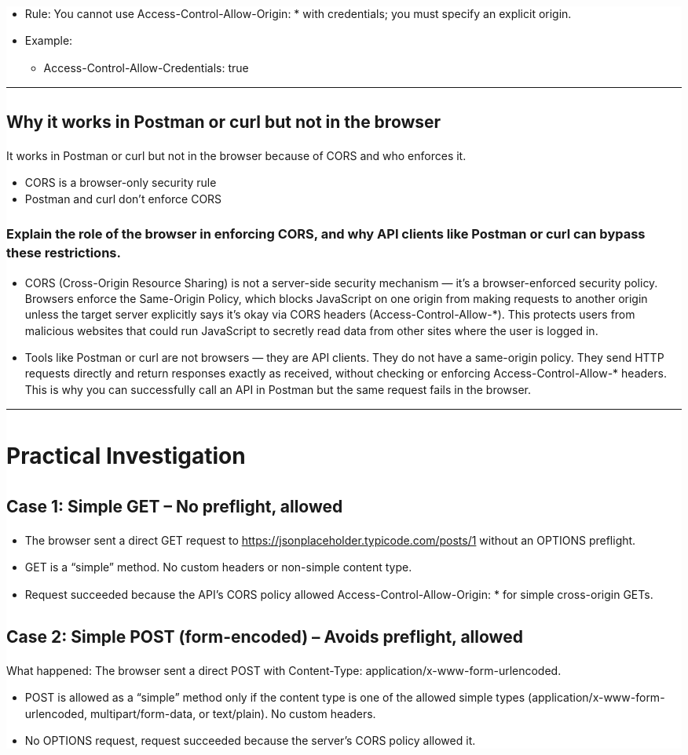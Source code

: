 - Rule: You cannot use Access-Control-Allow-Origin: \* with credentials; you must specify an explicit origin.

- Example:

  - Access-Control-Allow-Credentials: true

---

## Why it works in Postman or curl but not in the browser

It works in Postman or curl but not in the browser because of CORS and who enforces it.

- CORS is a browser-only security rule
- Postman and curl don’t enforce CORS

### Explain the role of the browser in enforcing CORS, and why API clients like Postman or curl can bypass these restrictions.

- CORS (Cross-Origin Resource Sharing) is not a server-side security mechanism — it’s a browser-enforced security policy. Browsers enforce the Same-Origin Policy, which blocks JavaScript on one origin from making requests to another origin unless the target server explicitly says it’s okay via CORS headers (Access-Control-Allow-\*). This protects users from malicious websites that could run JavaScript to secretly read data from other sites where the user is logged in.

- Tools like Postman or curl are not browsers — they are API clients. They do not have a same-origin policy. They send HTTP requests directly and return responses exactly as received, without checking or enforcing Access-Control-Allow-\* headers. This is why you can successfully call an API in Postman but the same request fails in the browser.

---

# Practical Investigation

## Case 1: Simple GET – No preflight, allowed

- The browser sent a direct GET request to https://jsonplaceholder.typicode.com/posts/1 without an OPTIONS preflight.

- GET is a “simple” method. No custom headers or non-simple content type.

- Request succeeded because the API’s CORS policy allowed Access-Control-Allow-Origin: \* for simple cross-origin GETs.

## Case 2: Simple POST (form-encoded) – Avoids preflight, allowed

What happened: The browser sent a direct POST with Content-Type: application/x-www-form-urlencoded.

- POST is allowed as a “simple” method only if the content type is one of the allowed simple types (application/x-www-form-urlencoded, multipart/form-data, or text/plain). No custom headers.

- No OPTIONS request, request succeeded because the server’s CORS policy allowed it.
